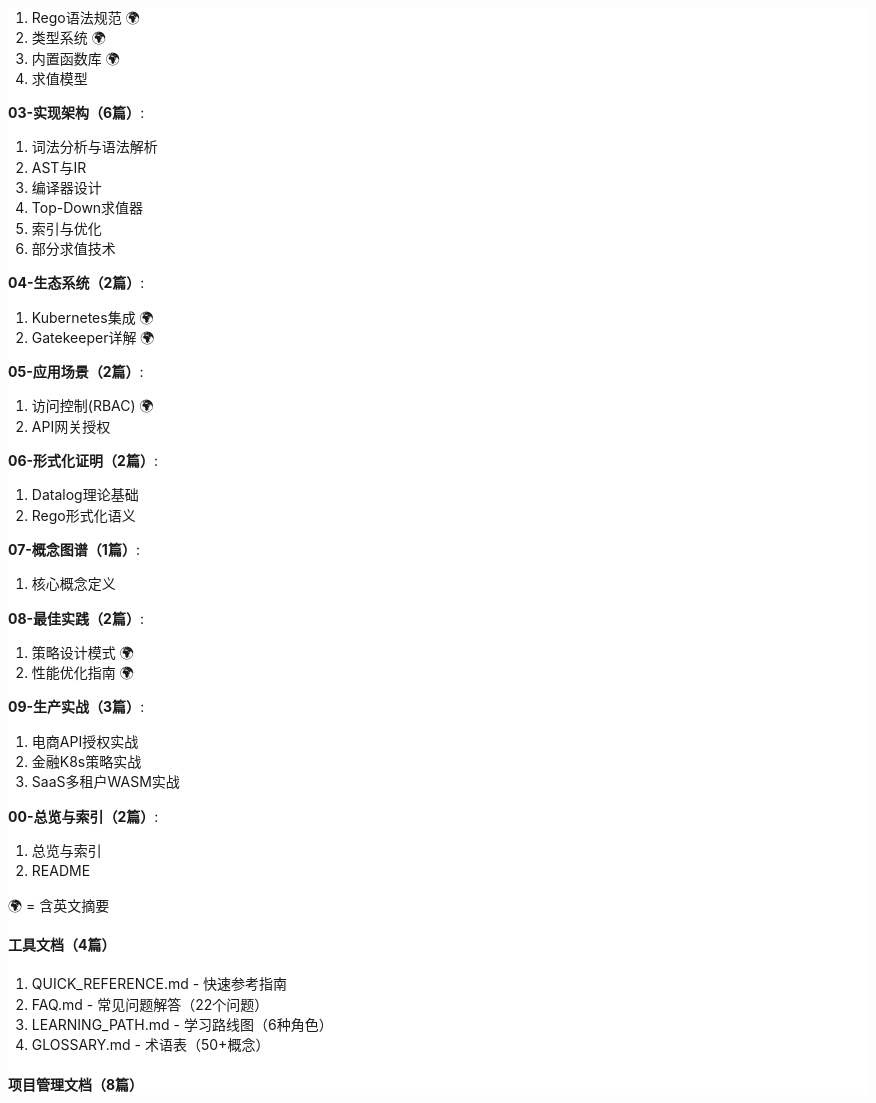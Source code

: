 1. Rego语法规范 🌍
2. 类型系统 🌍
3. 内置函数库 🌍
4. 求值模型

**03-实现架构（6篇）**:

1. 词法分析与语法解析
2. AST与IR
3. 编译器设计
4. Top-Down求值器
5. 索引与优化
6. 部分求值技术

**04-生态系统（2篇）**:

1. Kubernetes集成 🌍
2. Gatekeeper详解 🌍

**05-应用场景（2篇）**:

1. 访问控制(RBAC) 🌍
2. API网关授权

**06-形式化证明（2篇）**:

1. Datalog理论基础
2. Rego形式化语义

**07-概念图谱（1篇）**:

1. 核心概念定义

**08-最佳实践（2篇）**:

1. 策略设计模式 🌍
2. 性能优化指南 🌍

**09-生产实战（3篇）**:

1. 电商API授权实战
2. 金融K8s策略实战
3. SaaS多租户WASM实战

**00-总览与索引（2篇）**:

1. 总览与索引
2. README

🌍 = 含英文摘要

#### 工具文档（4篇）

1. QUICK_REFERENCE.md - 快速参考指南
2. FAQ.md - 常见问题解答（22个问题）
3. LEARNING_PATH.md - 学习路线图（6种角色）
4. GLOSSARY.md - 术语表（50+概念）

#### 项目管理文档（8篇）
